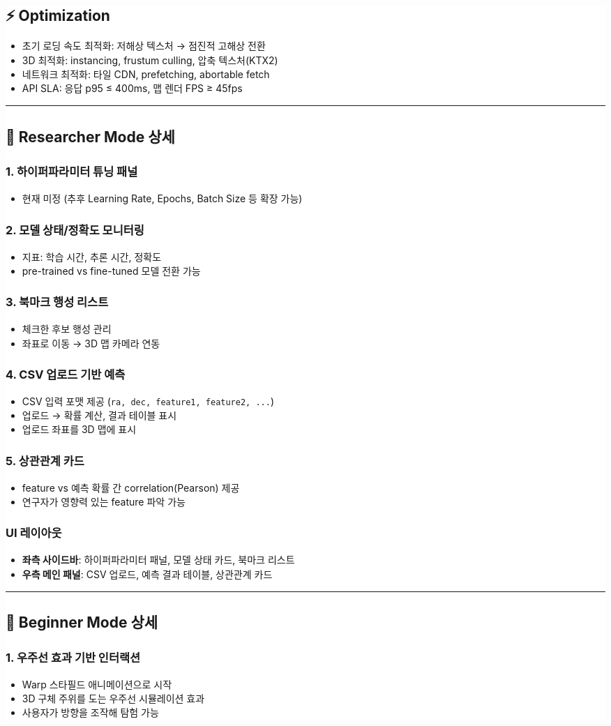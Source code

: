 
## ⚡️ Optimization

- 초기 로딩 속도 최적화: 저해상 텍스처 → 점진적 고해상 전환
- 3D 최적화: instancing, frustum culling, 압축 텍스처(KTX2)
- 네트워크 최적화: 타일 CDN, prefetching, abortable fetch
- API SLA: 응답 p95 ≤ 400ms, 맵 렌더 FPS ≥ 45fps

---

## 📄 Researcher Mode 상세

### 1. 하이퍼파라미터 튜닝 패널

- 현재 미정 (추후 Learning Rate, Epochs, Batch Size 등 확장 가능)

### 2. 모델 상태/정확도 모니터링

- 지표: 학습 시간, 추론 시간, 정확도
- pre-trained vs fine-tuned 모델 전환 가능

### 3. 북마크 행성 리스트

- 체크한 후보 행성 관리
- 좌표로 이동 → 3D 맵 카메라 연동

### 4. CSV 업로드 기반 예측

- CSV 입력 포맷 제공 (`ra, dec, feature1, feature2, ...`)
- 업로드 → 확률 계산, 결과 테이블 표시
- 업로드 좌표를 3D 맵에 표시

### 5. 상관관계 카드

- feature vs 예측 확률 간 correlation(Pearson) 제공
- 연구자가 영향력 있는 feature 파악 가능

### UI 레이아웃

- **좌측 사이드바**: 하이퍼파라미터 패널, 모델 상태 카드, 북마크 리스트
- **우측 메인 패널**: CSV 업로드, 예측 결과 테이블, 상관관계 카드

---

## 📄 Beginner Mode 상세

### 1. 우주선 효과 기반 인터랙션

- Warp 스타필드 애니메이션으로 시작
- 3D 구체 주위를 도는 우주선 시뮬레이션 효과
- 사용자가 방향을 조작해 탐험 가능
